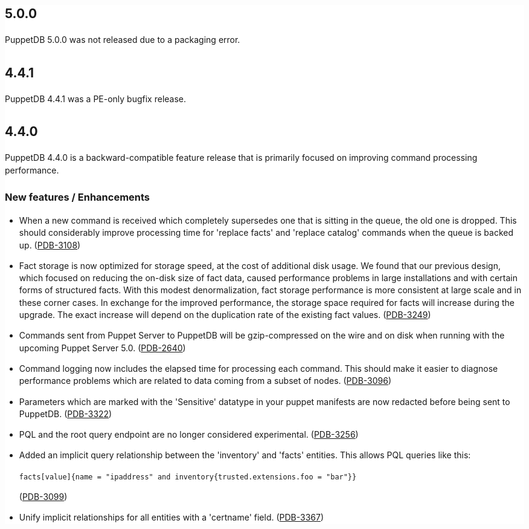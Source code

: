 5.0.0
-----

PuppetDB 5.0.0 was not released due to a packaging error.

4.4.1
-----

PuppetDB 4.4.1 was a PE-only bugfix release.

4.4.0
-----

PuppetDB 4.4.0 is a backward-compatible feature release that is primarily
focused on improving command processing performance.

### New features / Enhancements

* When a new command is received which completely supersedes one that is sitting
  in the queue, the old one is dropped. This should considerably improve
  processing time for 'replace facts' and 'replace catalog' commands when the
  queue is backed up. ([PDB-3108](https://tickets.puppetlabs.com/browse/PDB-3108))

* Fact storage is now optimized for storage speed, at the cost of additional
  disk usage. We found that our previous design, which focused on reducing the
  on-disk size of fact data, caused performance problems in large installations
  and with certain forms of structured facts. With this modest denormalization,
  fact storage performance is more consistent at large scale and in these corner
  cases. In exchange for the improved performance, the storage space required
  for facts will increase during the upgrade. The exact increase will depend on
  the duplication rate of the existing fact values.
  ([PDB-3249](https://tickets.puppetlabs.com/browse/PDB-3249))

* Commands sent from Puppet Server to PuppetDB will be gzip-compressed on the
  wire and on disk when running with the upcoming Puppet Server 5.0.
  ([PDB-2640](https://tickets.puppetlabs.com/browse/PDB-2640))

* Command logging now includes the elapsed time for processing each command.
  This should make it easier to diagnose performance problems which are related
  to data coming from a subset of nodes.
  ([PDB-3096](https://tickets.puppetlabs.com/browse/PDB-3096))

* Parameters which are marked with the 'Sensitive' datatype in your puppet
  manifests are now redacted before being sent to PuppetDB.
  ([PDB-3322](https://tickets.puppetlabs.com/browse/PDB-3322))

* PQL and the root query endpoint are no longer considered experimental.
  ([PDB-3256](https://tickets.puppetlabs.com/browse/PDB-3256))

* Added an implicit query relationship between the 'inventory' and 'facts'
  entities. This allows PQL queries like this:

      facts[value]{name = "ipaddress" and inventory{trusted.extensions.foo = "bar"}}

  ([PDB-3099](https://tickets.puppetlabs.com/browse/3309))

* Unify implicit relationships for all entities with a 'certname' field.
  ([PDB-3367](https://tickets.puppetlabs.com/browse/PDB-3367))


[configure_postgres]: ./configure.html#using-postgresql
[kahadb_corruption]: /puppetdb/4.2/trouble_kahadb_corruption.html
[pg_trgm]: http://www.postgresql.org/docs/current/static/pgtrgm.html
[upgrading]: ./api/query/v4/upgrading-from-v3.html
[puppetdb-module]: https://forge.puppetlabs.com/puppetlabs/puppetdb
[migrate]: /puppetdb/3.2/migrate.html
[upgrades]: ./upgrade.html
[metrics]: ./api/metrics/v1/changes-from-puppetdb-v3.html
[pqltutorial]: ./api/query/tutorial-pql.html
[stockpile]: https://github.com/puppetlabs/stockpile
[queue_support_guide]: ./pdb_support_guide.html#message-queue